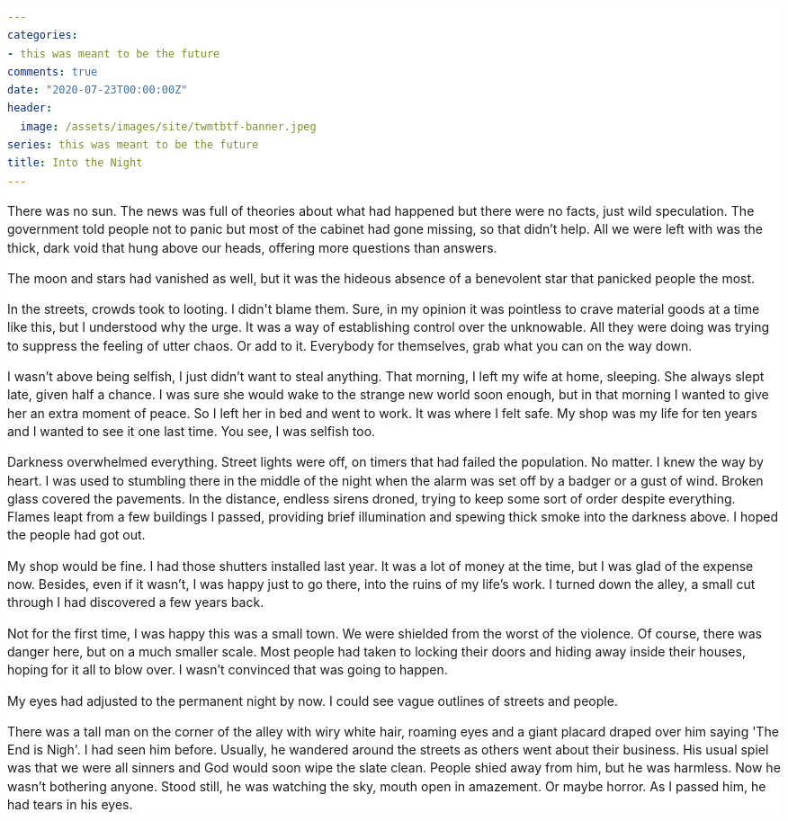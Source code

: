 ```yaml
---
categories:
- this was meant to be the future
comments: true
date: "2020-07-23T00:00:00Z"
header:
  image: /assets/images/site/twmtbtf-banner.jpeg
series: this was meant to be the future
title: Into the Night
---
```


There was no sun. The news was full of theories about what had happened but there were no facts, just wild speculation. The government told people not to panic but most of the cabinet had gone missing, so that didn’t help. All we were left with was the thick, dark void that hung above our heads, offering more questions than answers.

The moon and stars had vanished as well, but it was the hideous absence of a benevolent star that panicked people the most.

In the streets, crowds took to looting. I didn't blame them. Sure, in my opinion it was pointless to crave material goods at a time like this, but I understood why the urge. It was a way of establishing control over the unknowable. All they were doing was trying to suppress the feeling of utter chaos. Or add to it. Everybody for themselves, grab what you can on the way down.

I wasn’t above being selfish,  I just didn’t want to steal anything. That morning, I left my wife at home, sleeping. She always slept late, given half a chance. I was sure she would wake to the strange new world soon enough, but in that morning I wanted to give her an extra moment of peace. So I left her in bed and went to work. It was where I felt safe. My shop was my life for ten years and I wanted to see it one last time. You see, I was selfish too.

Darkness overwhelmed everything. Street lights were off, on timers that had failed the population. No matter. I knew the way by heart. I was used to stumbling there in the middle of the night when the alarm was set off by a badger or a gust of wind. Broken glass covered the pavements. In the distance, endless sirens droned, trying to keep some sort of order despite everything. Flames leapt from a few buildings I passed, providing brief illumination and spewing thick smoke into the darkness above. I hoped the people had got out.

My shop would be fine. I had those shutters installed last year. It was a lot of money at the time, but I was glad of the expense now. Besides, even if it wasn’t, I was happy just to go there, into the ruins of my life’s work. I turned down the alley, a small cut through I had discovered a few years back.

Not for the first time, I was happy this was a small town. We were shielded from the worst of the violence. Of course, there was danger here, but on a much smaller scale.  Most people had taken to locking their doors and hiding away inside their houses, hoping for it all to blow over. I wasn’t convinced that was going to happen.

My eyes had adjusted to the permanent night by now. I could see vague outlines of streets and people.

There was a tall man on the corner of the alley with wiry white hair, roaming eyes and a giant placard draped over him saying 'The End is Nigh'. I had seen him before. Usually, he wandered around the streets as others went about their business. His usual spiel was that we were all sinners and God would soon wipe the slate clean. People shied away from him, but he was harmless. Now he wasn’t bothering anyone. Stood still, he was watching the sky, mouth open in amazement. Or maybe horror. As I passed him, he had tears in his eyes.
